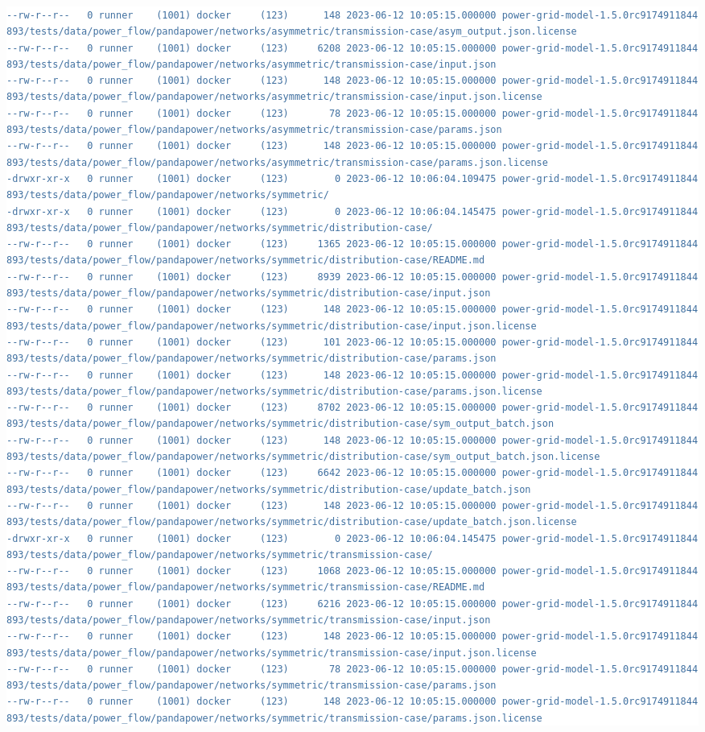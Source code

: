 ```diff
--rw-r--r--   0 runner    (1001) docker     (123)      148 2023-06-12 10:05:15.000000 power-grid-model-1.5.0rc9174911844893/tests/data/power_flow/pandapower/networks/asymmetric/transmission-case/asym_output.json.license
--rw-r--r--   0 runner    (1001) docker     (123)     6208 2023-06-12 10:05:15.000000 power-grid-model-1.5.0rc9174911844893/tests/data/power_flow/pandapower/networks/asymmetric/transmission-case/input.json
--rw-r--r--   0 runner    (1001) docker     (123)      148 2023-06-12 10:05:15.000000 power-grid-model-1.5.0rc9174911844893/tests/data/power_flow/pandapower/networks/asymmetric/transmission-case/input.json.license
--rw-r--r--   0 runner    (1001) docker     (123)       78 2023-06-12 10:05:15.000000 power-grid-model-1.5.0rc9174911844893/tests/data/power_flow/pandapower/networks/asymmetric/transmission-case/params.json
--rw-r--r--   0 runner    (1001) docker     (123)      148 2023-06-12 10:05:15.000000 power-grid-model-1.5.0rc9174911844893/tests/data/power_flow/pandapower/networks/asymmetric/transmission-case/params.json.license
-drwxr-xr-x   0 runner    (1001) docker     (123)        0 2023-06-12 10:06:04.109475 power-grid-model-1.5.0rc9174911844893/tests/data/power_flow/pandapower/networks/symmetric/
-drwxr-xr-x   0 runner    (1001) docker     (123)        0 2023-06-12 10:06:04.145475 power-grid-model-1.5.0rc9174911844893/tests/data/power_flow/pandapower/networks/symmetric/distribution-case/
--rw-r--r--   0 runner    (1001) docker     (123)     1365 2023-06-12 10:05:15.000000 power-grid-model-1.5.0rc9174911844893/tests/data/power_flow/pandapower/networks/symmetric/distribution-case/README.md
--rw-r--r--   0 runner    (1001) docker     (123)     8939 2023-06-12 10:05:15.000000 power-grid-model-1.5.0rc9174911844893/tests/data/power_flow/pandapower/networks/symmetric/distribution-case/input.json
--rw-r--r--   0 runner    (1001) docker     (123)      148 2023-06-12 10:05:15.000000 power-grid-model-1.5.0rc9174911844893/tests/data/power_flow/pandapower/networks/symmetric/distribution-case/input.json.license
--rw-r--r--   0 runner    (1001) docker     (123)      101 2023-06-12 10:05:15.000000 power-grid-model-1.5.0rc9174911844893/tests/data/power_flow/pandapower/networks/symmetric/distribution-case/params.json
--rw-r--r--   0 runner    (1001) docker     (123)      148 2023-06-12 10:05:15.000000 power-grid-model-1.5.0rc9174911844893/tests/data/power_flow/pandapower/networks/symmetric/distribution-case/params.json.license
--rw-r--r--   0 runner    (1001) docker     (123)     8702 2023-06-12 10:05:15.000000 power-grid-model-1.5.0rc9174911844893/tests/data/power_flow/pandapower/networks/symmetric/distribution-case/sym_output_batch.json
--rw-r--r--   0 runner    (1001) docker     (123)      148 2023-06-12 10:05:15.000000 power-grid-model-1.5.0rc9174911844893/tests/data/power_flow/pandapower/networks/symmetric/distribution-case/sym_output_batch.json.license
--rw-r--r--   0 runner    (1001) docker     (123)     6642 2023-06-12 10:05:15.000000 power-grid-model-1.5.0rc9174911844893/tests/data/power_flow/pandapower/networks/symmetric/distribution-case/update_batch.json
--rw-r--r--   0 runner    (1001) docker     (123)      148 2023-06-12 10:05:15.000000 power-grid-model-1.5.0rc9174911844893/tests/data/power_flow/pandapower/networks/symmetric/distribution-case/update_batch.json.license
-drwxr-xr-x   0 runner    (1001) docker     (123)        0 2023-06-12 10:06:04.145475 power-grid-model-1.5.0rc9174911844893/tests/data/power_flow/pandapower/networks/symmetric/transmission-case/
--rw-r--r--   0 runner    (1001) docker     (123)     1068 2023-06-12 10:05:15.000000 power-grid-model-1.5.0rc9174911844893/tests/data/power_flow/pandapower/networks/symmetric/transmission-case/README.md
--rw-r--r--   0 runner    (1001) docker     (123)     6216 2023-06-12 10:05:15.000000 power-grid-model-1.5.0rc9174911844893/tests/data/power_flow/pandapower/networks/symmetric/transmission-case/input.json
--rw-r--r--   0 runner    (1001) docker     (123)      148 2023-06-12 10:05:15.000000 power-grid-model-1.5.0rc9174911844893/tests/data/power_flow/pandapower/networks/symmetric/transmission-case/input.json.license
--rw-r--r--   0 runner    (1001) docker     (123)       78 2023-06-12 10:05:15.000000 power-grid-model-1.5.0rc9174911844893/tests/data/power_flow/pandapower/networks/symmetric/transmission-case/params.json
--rw-r--r--   0 runner    (1001) docker     (123)      148 2023-06-12 10:05:15.000000 power-grid-model-1.5.0rc9174911844893/tests/data/power_flow/pandapower/networks/symmetric/transmission-case/params.json.license
```